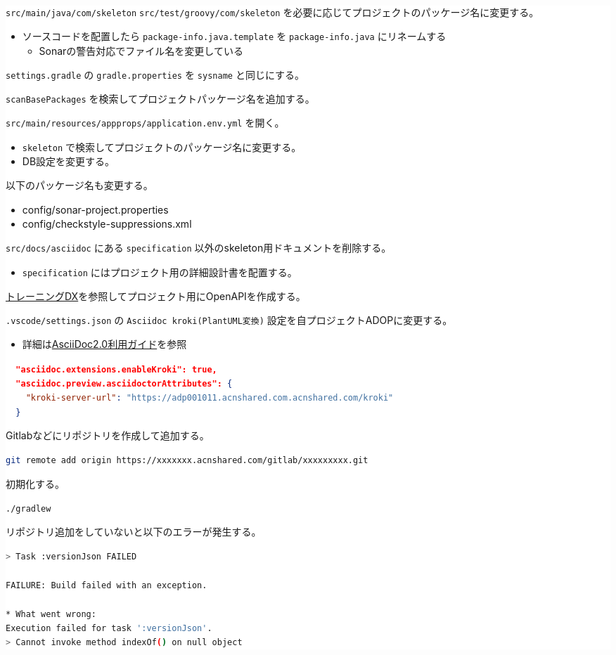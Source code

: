 `src/main/java/com/skeleton` `src/test/groovy/com/skeleton` を必要に応じてプロジェクトのパッケージ名に変更する。

- ソースコードを配置したら `package-info.java.template` を `package-info.java` にリネームする
  - Sonarの警告対応でファイル名を変更している

`settings.gradle` の `gradle.properties` を `sysname` と同じにする。

`scanBasePackages` を検索してプロジェクトパッケージ名を追加する。

`src/main/resources/appprops/application.env.yml` を開く。

- `skeleton` で検索してプロジェクトのパッケージ名に変更する。
- DB設定を変更する。

以下のパッケージ名も変更する。

- config/sonar-project.properties
- config/checkstyle-suppressions.xml

`src/docs/asciidoc` にある `specification` 以外のskeleton用ドキュメントを削除する。

- `specification` にはプロジェクト用の詳細設計書を配置する。

[トレーニングDX](https://adp001011.acnshared.com/gitlab/jp_adep_base/acts-training/acts-sample-webapi/-/tree/main/src/docs/openapi/yaml?ref_type=heads)を参照してプロジェクト用にOpenAPIを作成する。

`.vscode/settings.json` の `Asciidoc kroki(PlantUML変換)` 設定を自プロジェクトADOPに変更する。

- 詳細は[AsciiDoc2.0利用ガイド](https://adp001011.acnshared.com/nexus/repository/specification/acts-dev-guide-adoc/dev/adoc/html5/ja/dev-guide/basic/asciidoc2.0-guide/index.html)を参照

```json
  "asciidoc.extensions.enableKroki": true,
  "asciidoc.preview.asciidoctorAttributes": {
    "kroki-server-url": "https://adp001011.acnshared.com.acnshared.com/kroki"
  }
```

Gitlabなどにリポジトリを作成して追加する。

```bash
git remote add origin https://xxxxxxx.acnshared.com/gitlab/xxxxxxxxx.git
```

初期化する。

```bash
./gradlew
```

リポジトリ追加をしていないと以下のエラーが発生する。

```bash
> Task :versionJson FAILED

FAILURE: Build failed with an exception.

* What went wrong:
Execution failed for task ':versionJson'.
> Cannot invoke method indexOf() on null object
```
